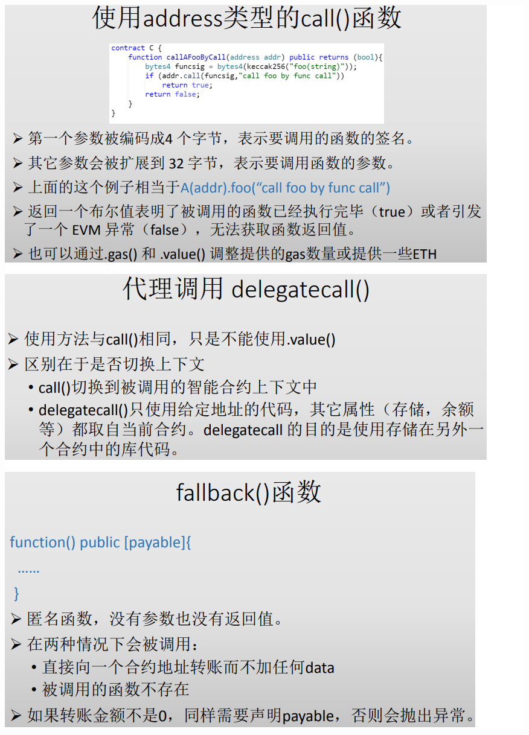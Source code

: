 ![image-20210219103234390](../img/image-20210219103234390.png)

![image-20210219103320553](../img/image-20210219103320553.png)

![image-20210219104634521](../img/image-20210219104634521.png)